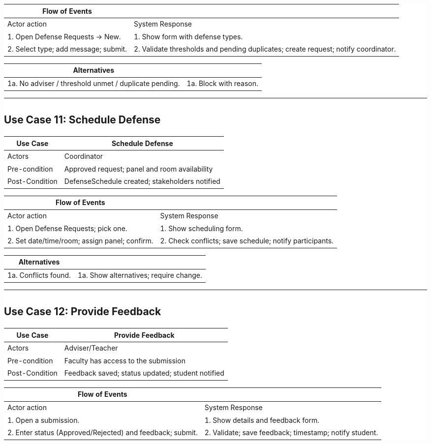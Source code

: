 | Flow of Events |  |
|---|---|
| Actor action | System Response |
| 1. Open Defense Requests → New. | 1. Show form with defense types. |
| 2. Select type; add message; submit. | 2. Validate thresholds and pending duplicates; create request; notify coordinator. |

| Alternatives |  |
|---|---|
| 1a. No adviser / threshold unmet / duplicate pending. | 1a. Block with reason. |

---

## Use Case 11: Schedule Defense

| Use Case | Schedule Defense |
|---|---|
| Actors | Coordinator |
| Pre-condition | Approved request; panel and room availability |
| Post-Condition | DefenseSchedule created; stakeholders notified |

| Flow of Events |  |
|---|---|
| Actor action | System Response |
| 1. Open Defense Requests; pick one. | 1. Show scheduling form. |
| 2. Set date/time/room; assign panel; confirm. | 2. Check conflicts; save schedule; notify participants. |

| Alternatives |  |
|---|---|
| 1a. Conflicts found. | 1a. Show alternatives; require change. |

---

## Use Case 12: Provide Feedback

| Use Case | Provide Feedback |
|---|---|
| Actors | Adviser/Teacher |
| Pre-condition | Faculty has access to the submission |
| Post-Condition | Feedback saved; status updated; student notified |

| Flow of Events |  |
|---|---|
| Actor action | System Response |
| 1. Open a submission. | 1. Show details and feedback form. |
| 2. Enter status (Approved/Rejected) and feedback; submit. | 2. Validate; save feedback; timestamp; notify student. |
